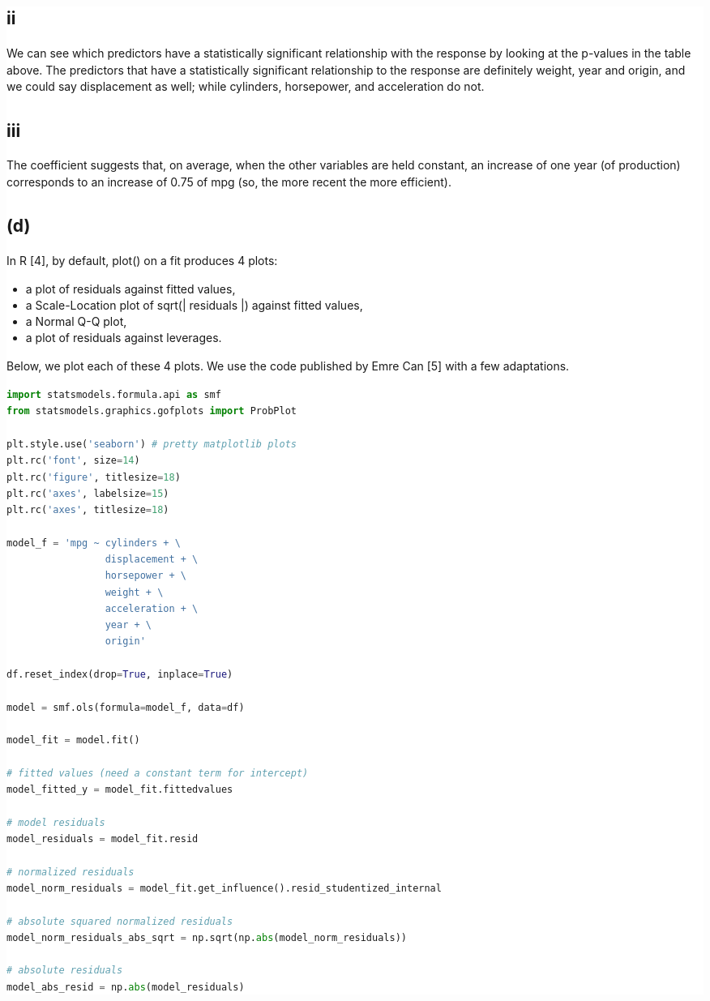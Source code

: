## ii

We can see which predictors have a statistically significant relationship with the response by looking at the p-values in the table above.
The predictors that have a statistically significant relationship to the response are definitely weight, year and origin, and we could say displacement as well; while cylinders, horsepower, and acceleration do not. 

## iii

The coefficient suggests that, on average, when the other variables are held constant, an increase of one year (of production) corresponds to an increase of 0.75 of mpg (so, the more recent the more efficient).

## (d)

In R [4], by default, plot() on a fit produces 4 plots: 
 * a plot of residuals against fitted values,
 * a Scale-Location plot of sqrt(| residuals |) against fitted values,
 * a Normal Q-Q plot,
 * a plot of residuals against leverages.
 
Below, we plot each of these 4 plots. We use the code published by Emre Can [5] with a few adaptations.


```python
import statsmodels.formula.api as smf
from statsmodels.graphics.gofplots import ProbPlot

plt.style.use('seaborn') # pretty matplotlib plots
plt.rc('font', size=14)
plt.rc('figure', titlesize=18)
plt.rc('axes', labelsize=15)
plt.rc('axes', titlesize=18)

model_f = 'mpg ~ cylinders + \
                 displacement + \
                 horsepower + \
                 weight + \
                 acceleration + \
                 year + \
                 origin'

df.reset_index(drop=True, inplace=True)

model = smf.ols(formula=model_f, data=df)

model_fit = model.fit()

# fitted values (need a constant term for intercept)
model_fitted_y = model_fit.fittedvalues

# model residuals
model_residuals = model_fit.resid

# normalized residuals
model_norm_residuals = model_fit.get_influence().resid_studentized_internal

# absolute squared normalized residuals
model_norm_residuals_abs_sqrt = np.sqrt(np.abs(model_norm_residuals))

# absolute residuals
model_abs_resid = np.abs(model_residuals)
```